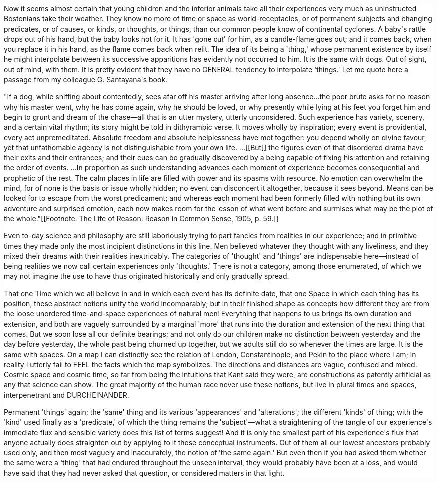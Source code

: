 Now it seems almost certain that young children and the inferior animals take all their experiences very much as uninstructed Bostonians take their weather. They know no more of time or space as world-receptacles, or of permanent subjects and changing predicates, or of causes, or kinds, or thoughts, or things, than our common people know of continental cyclones. A baby's rattle drops out of his hand, but the baby looks not for it. It has 'gone out' for him, as a candle-flame goes out; and it comes back, when you replace it in his hand, as the flame comes back when relit. The idea of its being a 'thing,' whose permanent existence by itself he might interpolate between its successive apparitions has evidently not occurred to him. It is the same with dogs. Out of sight, out of mind, with them. It is pretty evident that they have no GENERAL tendency to interpolate 'things.' Let me quote here a passage from my colleague G. Santayana's book.

"If a dog, while sniffing about contentedly, sees afar off his master arriving after long absence...the poor brute asks for no reason why his master went, why he has come again, why he should be loved, or why presently while lying at his feet you forget him and begin to grunt and dream of the chase—all that is an utter mystery, utterly unconsidered. Such experience has variety, scenery, and a certain vital rhythm; its story might be told in dithyrambic verse. It moves wholly by inspiration; every event is providential, every act unpremeditated. Absolute freedom and absolute helplessness have met together: you depend wholly on divine favour, yet that unfathomable agency is not distinguishable from your own life. ...[[But]] the figures even of that disordered drama have their exits and their entrances; and their cues can be gradually discovered by a being capable of fixing his attention and retaining the order of events. ...In proportion as such understanding advances each moment of experience becomes consequential and prophetic of the rest. The calm places in life are filled with power and its spasms with resource. No emotion can overwhelm the mind, for of none is the basis or issue wholly hidden; no event can disconcert it altogether, because it sees beyond. Means can be looked for to escape from the worst predicament; and whereas each moment had been formerly filled with nothing but its own adventure and surprised emotion, each now makes room for the lesson of what went before and surmises what may be the plot of the whole."[[Footnote: The Life of Reason: Reason in Common Sense, 1905, p. 59.]]

Even to-day science and philosophy are still laboriously trying to part fancies from realities in our experience; and in primitive times they made only the most incipient distinctions in this line. Men believed whatever they thought with any liveliness, and they mixed their dreams with their realities inextricably. The categories of 'thought' and 'things' are indispensable here—instead of being realities we now call certain experiences only 'thoughts.' There is not a category, among those enumerated, of which we may not imagine the use to have thus originated historically and only gradually spread.

That one Time which we all believe in and in which each event has its definite date, that one Space in which each thing has its position, these abstract notions unify the world incomparably; but in their finished shape as concepts how different they are from the loose unordered time-and-space experiences of natural men! Everything that happens to us brings its own duration and extension, and both are vaguely surrounded by a marginal 'more' that runs into the duration and extension of the next thing that comes. But we soon lose all our definite bearings; and not only do our children make no distinction between yesterday and the day before yesterday, the whole past being churned up together, but we adults still do so whenever the times are large. It is the same with spaces. On a map I can distinctly see the relation of London, Constantinople, and Pekin to the place where I am; in reality I utterly fail to FEEL the facts which the map symbolizes. The directions and distances are vague, confused and mixed. Cosmic space and cosmic time, so far from being the intuitions that Kant said they were, are constructions as patently artificial as any that science can show. The great majority of the human race never use these notions, but live in plural times and spaces, interpenetrant and DURCHEINANDER.

Permanent 'things' again; the 'same' thing and its various 'appearances' and 'alterations'; the different 'kinds' of thing; with the 'kind' used finally as a 'predicate,' of which the thing remains the 'subject'—what a straightening of the tangle of our experience's immediate flux and sensible variety does this list of terms suggest! And it is only the smallest part of his experience's flux that anyone actually does straighten out by applying to it these conceptual instruments. Out of them all our lowest ancestors probably used only, and then most vaguely and inaccurately, the notion of 'the same again.' But even then if you had asked them whether the same were a 'thing' that had endured throughout the unseen interval, they would probably have been at a loss, and would have said that they had never asked that question, or considered matters in that light.

